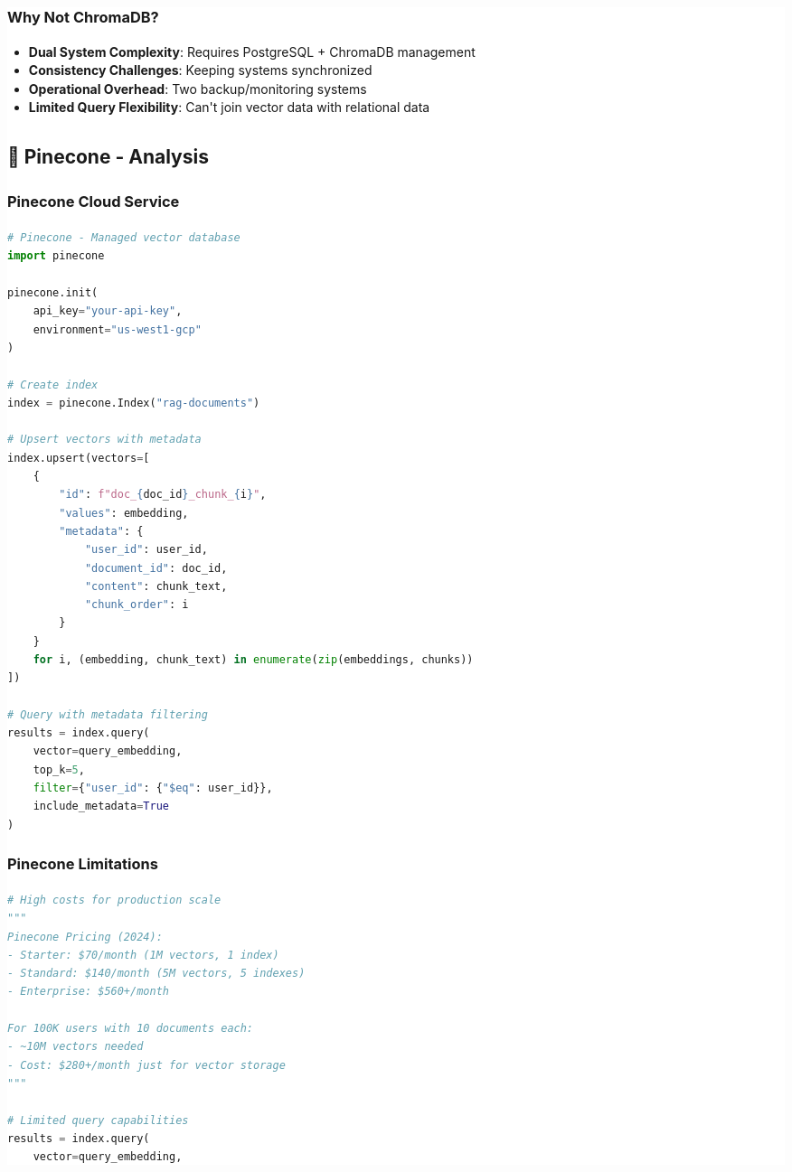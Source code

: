 ### Why Not ChromaDB?
- **Dual System Complexity**: Requires PostgreSQL + ChromaDB management
- **Consistency Challenges**: Keeping systems synchronized
- **Operational Overhead**: Two backup/monitoring systems
- **Limited Query Flexibility**: Can't join vector data with relational data

## 📌 Pinecone - Analysis

### Pinecone Cloud Service
```python
# Pinecone - Managed vector database
import pinecone

pinecone.init(
    api_key="your-api-key",
    environment="us-west1-gcp"
)

# Create index
index = pinecone.Index("rag-documents")

# Upsert vectors with metadata
index.upsert(vectors=[
    {
        "id": f"doc_{doc_id}_chunk_{i}",
        "values": embedding,
        "metadata": {
            "user_id": user_id,
            "document_id": doc_id,
            "content": chunk_text,
            "chunk_order": i
        }
    }
    for i, (embedding, chunk_text) in enumerate(zip(embeddings, chunks))
])

# Query with metadata filtering
results = index.query(
    vector=query_embedding,
    top_k=5,
    filter={"user_id": {"$eq": user_id}},
    include_metadata=True
)
```

### Pinecone Limitations
```python
# High costs for production scale
"""
Pinecone Pricing (2024):
- Starter: $70/month (1M vectors, 1 index)
- Standard: $140/month (5M vectors, 5 indexes)
- Enterprise: $560+/month

For 100K users with 10 documents each:
- ~10M vectors needed
- Cost: $280+/month just for vector storage
"""

# Limited query capabilities
results = index.query(
    vector=query_embedding,
```